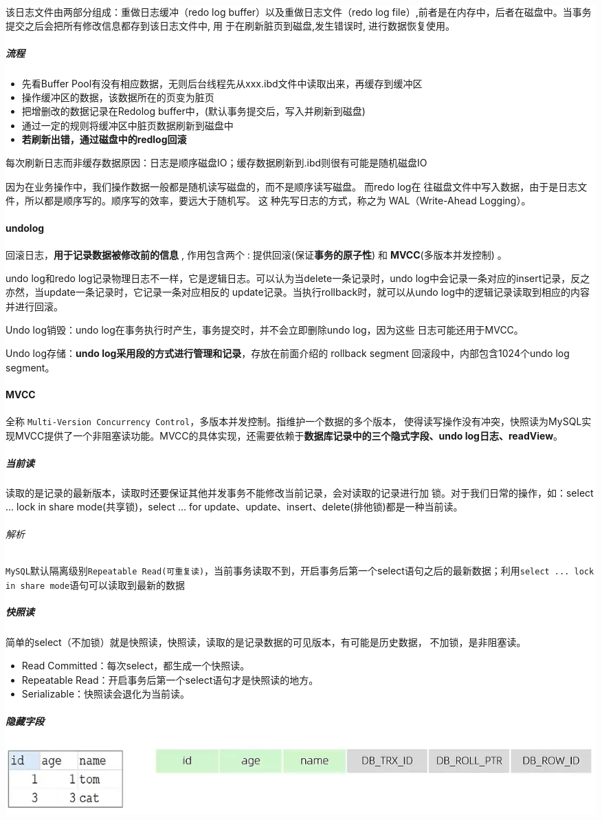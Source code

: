 该日志文件由两部分组成：重做日志缓冲（redo log buffer）以及重做日志文件（redo log file）,前者是在内存中，后者在磁盘中。当事务提交之后会把所有修改信息都存到该日志文件中, 用 于在刷新脏页到磁盘,发生错误时, 进行数据恢复使用。

##### 流程

- 先看Buffer Pool有没有相应数据，无则后台线程先从xxx.ibd文件中读取出来，再缓存到缓冲区
- 操作缓冲区的数据，该数据所在的页变为脏页
- 把增删改的数据记录在Redolog buffer中，(默认事务提交后，写入并刷新到磁盘)
- 通过一定的规则将缓冲区中脏页数据刷新到磁盘中
- **若刷新出错，通过磁盘中的redlog回滚**

每次刷新日志而非缓存数据原因：日志是顺序磁盘IO；缓存数据刷新到.ibd则很有可能是随机磁盘IO

因为在业务操作中，我们操作数据一般都是随机读写磁盘的，而不是顺序读写磁盘。 而redo log在 往磁盘文件中写入数据，由于是日志文件，所以都是顺序写的。顺序写的效率，要远大于随机写。 这 种先写日志的方式，称之为 WAL（Write-Ahead Logging）。

#### undolog

回滚日志，**用于记录数据被修改前的信息** , 作用包含两个 : 提供回滚(保证**事务的原子性**) 和 **MVCC**(多版本并发控制) 。

undo log和redo log记录物理日志不一样，它是逻辑日志。可以认为当delete一条记录时，undo log中会记录一条对应的insert记录，反之亦然，当update一条记录时，它记录一条对应相反的 update记录。当执行rollback时，就可以从undo log中的逻辑记录读取到相应的内容并进行回滚。

Undo log销毁：undo log在事务执行时产生，事务提交时，并不会立即删除undo log，因为这些 日志可能还用于MVCC。

Undo log存储：**undo log采用段的方式进行管理和记录**，存放在前面介绍的 rollback segment 回滚段中，内部包含1024个undo log segment。

#### MVCC

全称 `Multi-Version Concurrency Control`，多版本并发控制。指维护一个数据的多个版本， 使得读写操作没有冲突，快照读为MySQL实现MVCC提供了一个非阻塞读功能。MVCC的具体实现，还需要依赖于**数据库记录中的三个隐式字段、undo log日志、readView**。

##### 当前读

读取的是记录的最新版本，读取时还要保证其他并发事务不能修改当前记录，会对读取的记录进行加 锁。对于我们日常的操作，如：select ... lock in share mode(共享锁)，select ... for update、update、insert、delete(排他锁)都是一种当前读。

###### 解析

`MySQL`默认隔离级别`Repeatable Read(可重复读)`，当前事务读取不到，开启事务后第一个select语句之后的最新数据；利用`select ... lock in share mode`语句可以读取到最新的数据

##### 快照读

简单的select（不加锁）就是快照读，快照读，读取的是记录数据的可见版本，有可能是历史数据， 不加锁，是非阻塞读。

- Read Committed：每次select，都生成一个快照读。 
- Repeatable Read：开启事务后第一个select语句才是快照读的地方。
- Serializable：快照读会退化为当前读。

##### 隐藏字段

![](https://github.com/cbxbj/mysql/blob/master/img/018.png)
